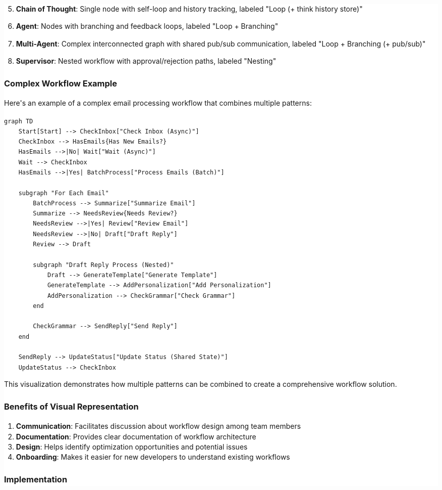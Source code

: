 5. **Chain of Thought**: Single node with self-loop and history tracking, labeled "Loop (+ think history store)"

6. **Agent**: Nodes with branching and feedback loops, labeled "Loop + Branching"

7. **Multi-Agent**: Complex interconnected graph with shared pub/sub communication, labeled "Loop + Branching (+ pub/sub)"

8. **Supervisor**: Nested workflow with approval/rejection paths, labeled "Nesting"

### Complex Workflow Example

Here's an example of a complex email processing workflow that combines multiple patterns:

```mermaid
graph TD
    Start[Start] --> CheckInbox["Check Inbox (Async)"]
    CheckInbox --> HasEmails{Has New Emails?}
    HasEmails -->|No| Wait["Wait (Async)"]
    Wait --> CheckInbox
    HasEmails -->|Yes| BatchProcess["Process Emails (Batch)"]

    subgraph "For Each Email"
        BatchProcess --> Summarize["Summarize Email"]
        Summarize --> NeedsReview{Needs Review?}
        NeedsReview -->|Yes| Review["Review Email"]
        NeedsReview -->|No| Draft["Draft Reply"]
        Review --> Draft

        subgraph "Draft Reply Process (Nested)"
            Draft --> GenerateTemplate["Generate Template"]
            GenerateTemplate --> AddPersonalization["Add Personalization"]
            AddPersonalization --> CheckGrammar["Check Grammar"]
        end

        CheckGrammar --> SendReply["Send Reply"]
    end

    SendReply --> UpdateStatus["Update Status (Shared State)"]
    UpdateStatus --> CheckInbox
```

This visualization demonstrates how multiple patterns can be combined to create a comprehensive workflow solution.

### Benefits of Visual Representation

1. **Communication**: Facilitates discussion about workflow design among team members
2. **Documentation**: Provides clear documentation of workflow architecture
3. **Design**: Helps identify optimization opportunities and potential issues
4. **Onboarding**: Makes it easier for new developers to understand existing workflows

### Implementation
